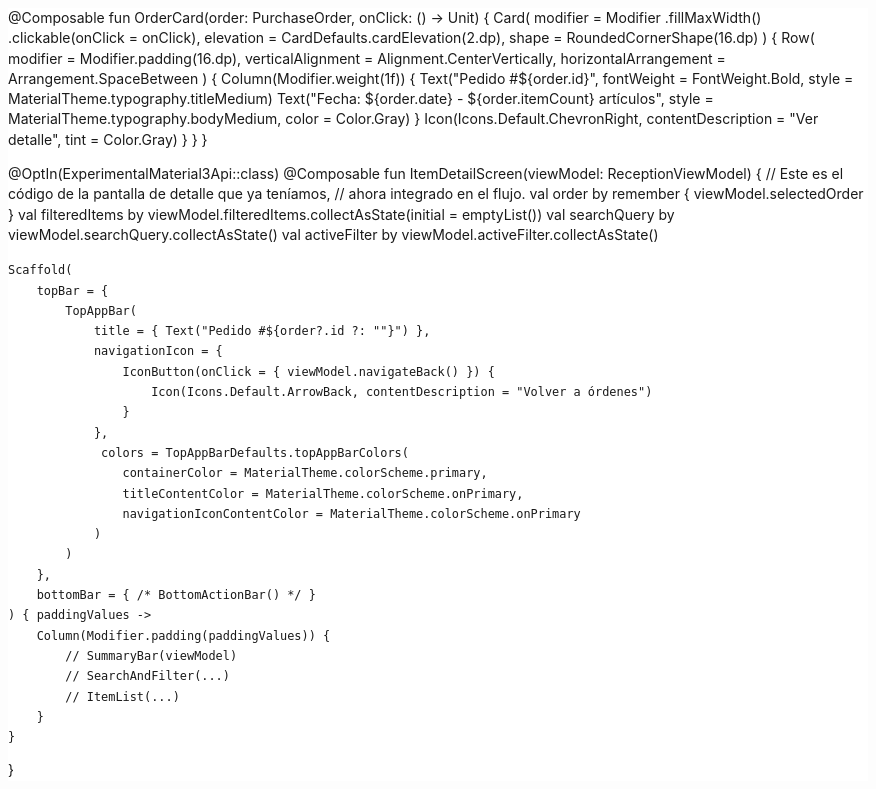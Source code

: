 @Composable
fun OrderCard(order: PurchaseOrder, onClick: () -> Unit) {
Card(
modifier = Modifier
.fillMaxWidth()
.clickable(onClick = onClick),
elevation = CardDefaults.cardElevation(2.dp),
shape = RoundedCornerShape(16.dp)
) {
Row(
modifier = Modifier.padding(16.dp),
verticalAlignment = Alignment.CenterVertically,
horizontalArrangement = Arrangement.SpaceBetween
) {
Column(Modifier.weight(1f)) {
Text("Pedido #${order.id}", fontWeight = FontWeight.Bold, style = MaterialTheme.typography.titleMedium)
Text("Fecha: ${order.date} - ${order.itemCount} artículos", style = MaterialTheme.typography.bodyMedium, color = Color.Gray)
}
Icon(Icons.Default.ChevronRight, contentDescription = "Ver detalle", tint = Color.Gray)
}
}
}


@OptIn(ExperimentalMaterial3Api::class)
@Composable
fun ItemDetailScreen(viewModel: ReceptionViewModel) {
// Este es el código de la pantalla de detalle que ya teníamos,
// ahora integrado en el flujo.
val order by remember { viewModel.selectedOrder }
val filteredItems by viewModel.filteredItems.collectAsState(initial = emptyList())
val searchQuery by viewModel.searchQuery.collectAsState()
val activeFilter by viewModel.activeFilter.collectAsState()

    Scaffold(
        topBar = {
            TopAppBar(
                title = { Text("Pedido #${order?.id ?: ""}") },
                navigationIcon = {
                    IconButton(onClick = { viewModel.navigateBack() }) {
                        Icon(Icons.Default.ArrowBack, contentDescription = "Volver a órdenes")
                    }
                },
                 colors = TopAppBarDefaults.topAppBarColors(
                    containerColor = MaterialTheme.colorScheme.primary,
                    titleContentColor = MaterialTheme.colorScheme.onPrimary,
                    navigationIconContentColor = MaterialTheme.colorScheme.onPrimary
                )
            )
        },
        bottomBar = { /* BottomActionBar() */ }
    ) { paddingValues ->
        Column(Modifier.padding(paddingValues)) {
            // SummaryBar(viewModel)
            // SearchAndFilter(...)
            // ItemList(...)
        }
    }
}
